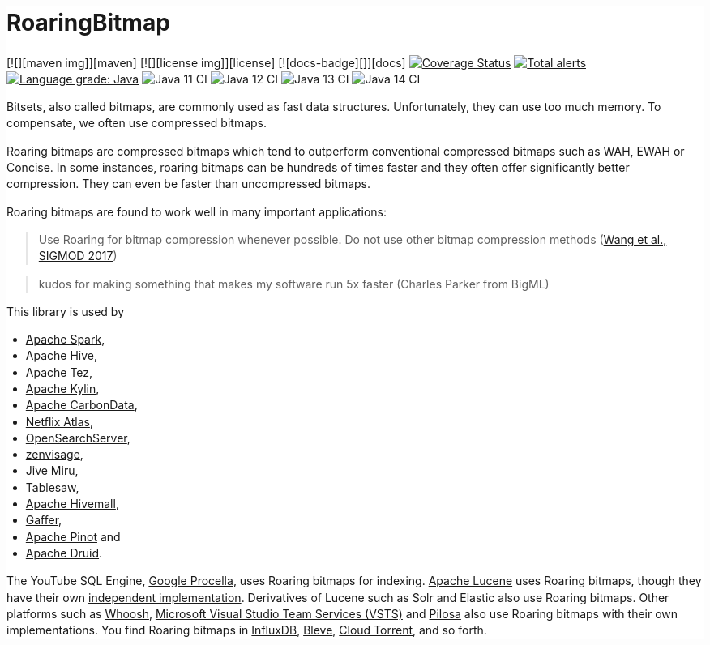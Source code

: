 RoaringBitmap
=============

[![][maven img]][maven]
[![][license img]][license]
[![docs-badge][]][docs]
[![Coverage Status](https://coveralls.io/repos/github/RoaringBitmap/RoaringBitmap/badge.svg?branch=master)](https://coveralls.io/github/RoaringBitmap/RoaringBitmap?branch=master)
[![Total alerts](https://img.shields.io/lgtm/alerts/g/RoaringBitmap/RoaringBitmap.svg?logo=lgtm&logoWidth=18)](https://lgtm.com/projects/g/RoaringBitmap/RoaringBitmap/alerts/)
[![Language grade: Java](https://img.shields.io/lgtm/grade/java/g/RoaringBitmap/RoaringBitmap.svg?logo=lgtm&logoWidth=18)](https://lgtm.com/projects/g/RoaringBitmap/RoaringBitmap/context:java)
![Java 11 CI](https://github.com/RoaringBitmap/RoaringBitmap/workflows/Java%2011%20CI/badge.svg)
![Java 12 CI](https://github.com/RoaringBitmap/RoaringBitmap/workflows/Java%2012%20CI/badge.svg)
![Java 13 CI](https://github.com/RoaringBitmap/RoaringBitmap/workflows/Java%2013%20CI/badge.svg)
![Java 14 CI](https://github.com/RoaringBitmap/RoaringBitmap/workflows/Java%2014%20CI/badge.svg)

Bitsets, also called bitmaps, are commonly used as fast data structures.
Unfortunately, they can use too much memory. To compensate, we often use
compressed bitmaps.

Roaring bitmaps are compressed bitmaps which tend to outperform conventional
compressed bitmaps such as WAH, EWAH or Concise. In some instances, roaring bitmaps can
be hundreds of times faster and they often offer significantly better compression.
They can even be faster than uncompressed bitmaps.

Roaring bitmaps are found to work well in many important applications:

> Use Roaring for bitmap compression whenever possible. Do not use other bitmap compression methods ([Wang et al., SIGMOD 2017](http://db.ucsd.edu/wp-content/uploads/2017/03/sidm338-wangA.pdf))

> kudos for making something that makes my software run 5x faster (Charles Parker from BigML)

This library is used by
*   [Apache Spark](http://spark.apache.org/),
*   [Apache Hive](http://hive.apache.org),
*   [Apache Tez](http://tez.apache.org),
*   [Apache Kylin](http://kylin.io),
*   [Apache CarbonData](https://carbondata.apache.org),
*   [Netflix Atlas](https://github.com/Netflix/atlas),
*   [OpenSearchServer](http://www.opensearchserver.com),
*   [zenvisage](http://zenvisage.github.io/),
*   [Jive Miru](https://github.com/jivesoftware/miru),
*   [Tablesaw](https://github.com/jtablesaw/tablesaw),
*   [Apache Hivemall](http://hivemall.incubator.apache.org),
*   [Gaffer](https://github.com/gchq/Gaffer),
*   [Apache Pinot](https://pinot.apache.org/) and
*   [Apache Druid](https://druid.apache.org/).


The YouTube SQL Engine, [Google Procella](https://research.google/pubs/pub48388/), uses Roaring bitmaps for indexing. [Apache Lucene](http://lucene.apache.org/) uses  Roaring bitmaps, though they have their own [independent implementation](https://svn.apache.org/viewvc/lucene/dev/branches/branch_5x/lucene/core/src/java/org/apache/lucene/util/RoaringDocIdSet.java?view=markup&pathrev=1629606). Derivatives of Lucene such as Solr and Elastic also use Roaring bitmaps.
Other platforms such as [Whoosh](https://pypi.python.org/pypi/Whoosh/), [Microsoft Visual Studio Team Services (VSTS)](https://www.visualstudio.com/team-services/) and [Pilosa](https://github.com/pilosa/pilosa) also use Roaring bitmaps with their own implementations. You find Roaring bitmaps in [InfluxDB](https://www.influxdata.com), [Bleve](http://www.blevesearch.com), [Cloud Torrent](https://github.com/jpillora/cloud-torrent), and so forth.
